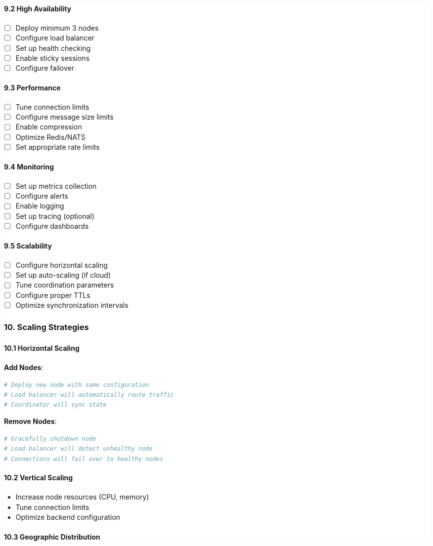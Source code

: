 #### 9.2 High Availability
- [ ] Deploy minimum 3 nodes
- [ ] Configure load balancer
- [ ] Set up health checking
- [ ] Enable sticky sessions
- [ ] Configure failover

#### 9.3 Performance
- [ ] Tune connection limits
- [ ] Configure message size limits
- [ ] Enable compression
- [ ] Optimize Redis/NATS
- [ ] Set appropriate rate limits

#### 9.4 Monitoring
- [ ] Set up metrics collection
- [ ] Configure alerts
- [ ] Enable logging
- [ ] Set up tracing (optional)
- [ ] Configure dashboards

#### 9.5 Scalability
- [ ] Configure horizontal scaling
- [ ] Set up auto-scaling (if cloud)
- [ ] Tune coordination parameters
- [ ] Configure proper TTLs
- [ ] Optimize synchronization intervals

### 10. Scaling Strategies

#### 10.1 Horizontal Scaling

**Add Nodes**:
```bash
# Deploy new node with same configuration
# Load balancer will automatically route traffic
# Coordinator will sync state
```

**Remove Nodes**:
```bash
# Gracefully shutdown node
# Load balancer will detect unhealthy node
# Connections will fail over to healthy nodes
```

#### 10.2 Vertical Scaling

- Increase node resources (CPU, memory)
- Tune connection limits
- Optimize backend configuration

#### 10.3 Geographic Distribution
